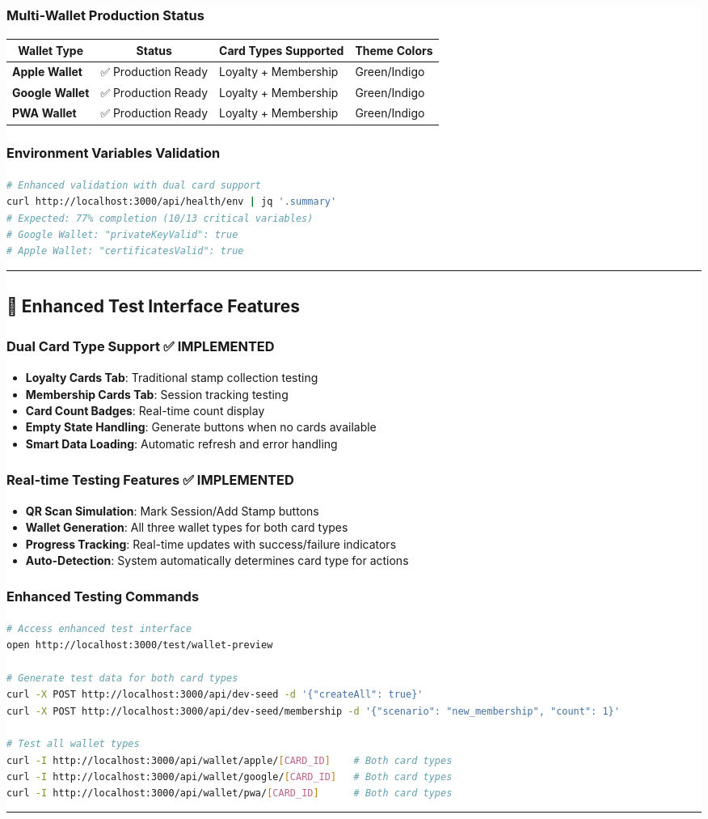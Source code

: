 ### Multi-Wallet Production Status
| Wallet Type | Status | Card Types Supported | Theme Colors |
|-------------|--------|---------------------|--------------|
| **Apple Wallet** | ✅ Production Ready | Loyalty + Membership | Green/Indigo |
| **Google Wallet** | ✅ Production Ready | Loyalty + Membership | Green/Indigo |  
| **PWA Wallet** | ✅ Production Ready | Loyalty + Membership | Green/Indigo |

### Environment Variables Validation
```bash
# Enhanced validation with dual card support
curl http://localhost:3000/api/health/env | jq '.summary'
# Expected: 77% completion (10/13 critical variables)
# Google Wallet: "privateKeyValid": true
# Apple Wallet: "certificatesValid": true
```

---

## 🧪 Enhanced Test Interface Features

### Dual Card Type Support ✅ IMPLEMENTED
- **Loyalty Cards Tab**: Traditional stamp collection testing
- **Membership Cards Tab**: Session tracking testing  
- **Card Count Badges**: Real-time count display
- **Empty State Handling**: Generate buttons when no cards available
- **Smart Data Loading**: Automatic refresh and error handling

### Real-time Testing Features ✅ IMPLEMENTED
- **QR Scan Simulation**: Mark Session/Add Stamp buttons
- **Wallet Generation**: All three wallet types for both card types
- **Progress Tracking**: Real-time updates with success/failure indicators
- **Auto-Detection**: System automatically determines card type for actions

### Enhanced Testing Commands
```bash
# Access enhanced test interface
open http://localhost:3000/test/wallet-preview

# Generate test data for both card types
curl -X POST http://localhost:3000/api/dev-seed -d '{"createAll": true}'
curl -X POST http://localhost:3000/api/dev-seed/membership -d '{"scenario": "new_membership", "count": 1}'

# Test all wallet types
curl -I http://localhost:3000/api/wallet/apple/[CARD_ID]    # Both card types
curl -I http://localhost:3000/api/wallet/google/[CARD_ID]   # Both card types  
curl -I http://localhost:3000/api/wallet/pwa/[CARD_ID]      # Both card types
```

---